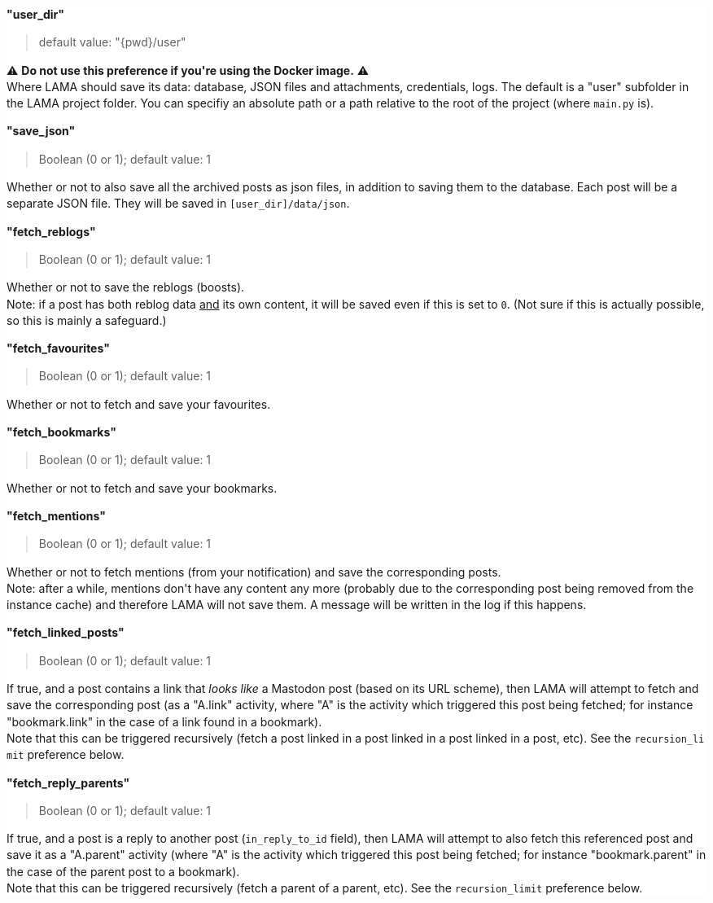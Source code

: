 
__"user_dir"__
> default value: "{pwd}/user"

⚠️ __Do not use this preference if you're using the Docker image.__ ⚠️  
Where LAMA should save its data: database, JSON files and attachments, credentials, logs. The default is a "user" subfolder in the LAMA project folder. You can specifiy an absolute path or a path relative to the root of the project (where `main.py` is).

__"save_json"__
> Boolean (0 or 1); default value: 1

Whether or not to also save all the archived posts as json files, in addition to saving them to the database. Each post will be a separate JSON file. They will be saved in `[user_dir]/data/json`.

__"fetch_reblogs"__
> Boolean (0 or 1); default value: 1

Whether or not to save the reblogs (boosts).  
Note: if a post has both reblog data <ins>and</ins> its own content, it will be saved even if this is set to `0`. (Not sure if this is actually possible, so this is mainly a safeguard.)

__"fetch_favourites"__
> Boolean (0 or 1); default value: 1

Whether or not to fetch and save your favourites.

__"fetch_bookmarks"__
> Boolean (0 or 1); default value: 1

Whether or not to fetch and save your bookmarks.

__"fetch_mentions"__
> Boolean (0 or 1); default value: 1

Whether or not to fetch mentions (from your notification) and save the corresponding posts.  
Note: after a while, mentions don't have any content any more (probably due to the corresponding post being removed from the instance cache) and therefore LAMA will not save them. A message will be written in the log if this happens.

__"fetch_linked_posts"__
> Boolean (0 or 1); default value: 1

If true, and a post contains a link that _looks like_ a Mastodon post (based on its URL scheme), then LAMA will attempt to fetch and save the corresponding post (as a "A.link" activity, where "A" is the activity which triggered this post being fetched; for instance "bookmark.link" in the case of a link found in a bookmark).  
Note that this can be triggered recursively (fetch a post linked in a post linked in a post linked in a post, etc). See the `recursion_limit` preference below.

__"fetch_reply_parents"__
> Boolean (0 or 1); default value: 1

If true, and a post is a reply to another post (`in_reply_to_id` field), then LAMA will attempt to also fetch this referenced post and save it as a "A.parent" activity (where "A" is the activity which triggered this post being fetched; for instance "bookmark.parent" in the case of the parent post to a bookmark).  
Note that this can be triggered recursively (fetch a parent of a parent, etc). See the `recursion_limit` preference below.
